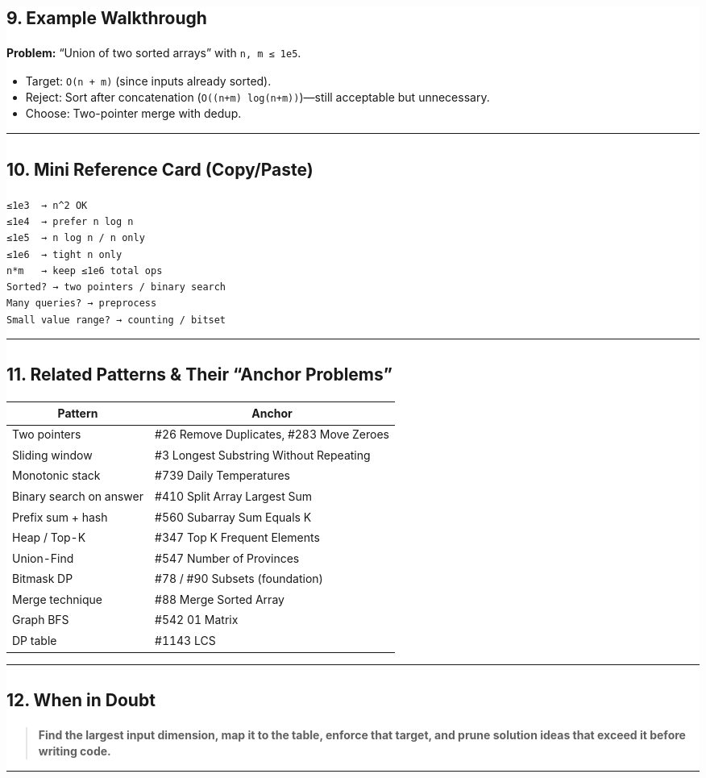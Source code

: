 
## 9. Example Walkthrough

**Problem:** “Union of two sorted arrays” with `n, m ≤ 1e5`.

* Target: `O(n + m)` (since inputs already sorted).
* Reject: Sort after concatenation (`O((n+m) log(n+m))`)—still acceptable but unnecessary.
* Choose: Two-pointer merge with dedup.

---

## 10. Mini Reference Card (Copy/Paste)

```
≤1e3  → n^2 OK
≤1e4  → prefer n log n
≤1e5  → n log n / n only
≤1e6  → tight n only
n*m   → keep ≤1e6 total ops
Sorted? → two pointers / binary search
Many queries? → preprocess
Small value range? → counting / bitset
```

---

## 11. Related Patterns & Their “Anchor Problems”

| Pattern                 | Anchor                                  |
| ----------------------- | --------------------------------------- |
| Two pointers            | #26 Remove Duplicates, #283 Move Zeroes |
| Sliding window          | #3 Longest Substring Without Repeating  |
| Monotonic stack         | #739 Daily Temperatures                 |
| Binary search on answer | #410 Split Array Largest Sum            |
| Prefix sum + hash       | #560 Subarray Sum Equals K              |
| Heap / Top-K            | #347 Top K Frequent Elements            |
| Union-Find              | #547 Number of Provinces                |
| Bitmask DP              | #78 / #90 Subsets (foundation)          |
| Merge technique         | #88 Merge Sorted Array                  |
| Graph BFS               | #542 01 Matrix                          |
| DP table                | #1143 LCS                               |

---

## 12. When in Doubt

> **Find the largest input dimension, map it to the table, enforce that target, and prune solution ideas that exceed it before writing code.**

---



